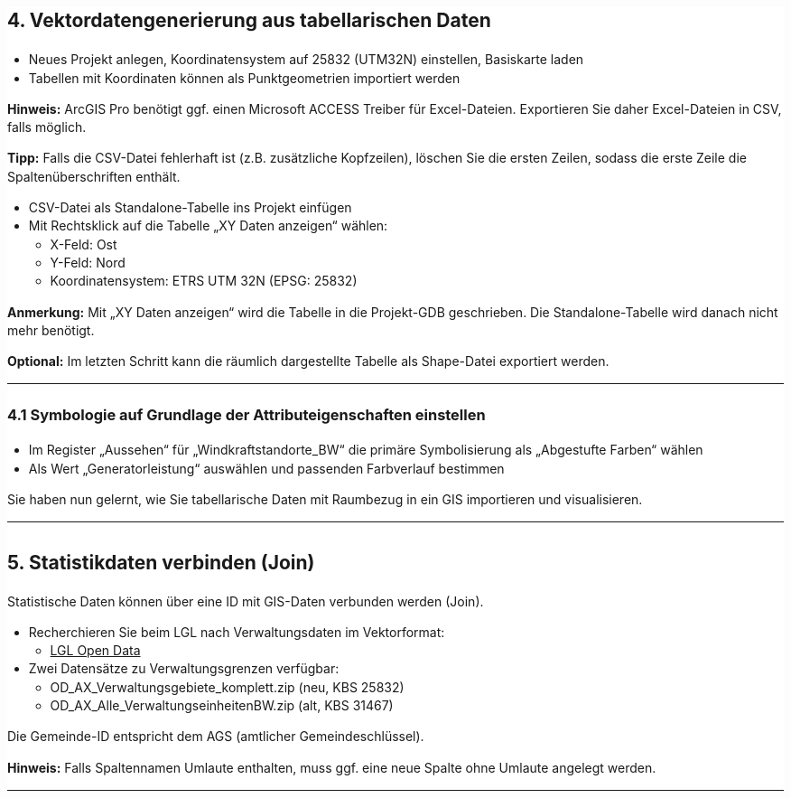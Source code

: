 
## 4. Vektordatengenerierung aus tabellarischen Daten

- Neues Projekt anlegen, Koordinatensystem auf 25832 (UTM32N) einstellen, Basiskarte laden
- Tabellen mit Koordinaten können als Punktgeometrien importiert werden

**Hinweis:**
ArcGIS Pro benötigt ggf. einen Microsoft ACCESS Treiber für Excel-Dateien. Exportieren Sie daher Excel-Dateien in CSV, falls möglich.

**Tipp:**
Falls die CSV-Datei fehlerhaft ist (z.B. zusätzliche Kopfzeilen), löschen Sie die ersten Zeilen, sodass die erste Zeile die Spaltenüberschriften enthält.

- CSV-Datei als Standalone-Tabelle ins Projekt einfügen
- Mit Rechtsklick auf die Tabelle „XY Daten anzeigen“ wählen:
    - X-Feld: Ost
    - Y-Feld: Nord
    - Koordinatensystem: ETRS UTM 32N (EPSG: 25832)

**Anmerkung:**
Mit „XY Daten anzeigen“ wird die Tabelle in die Projekt-GDB geschrieben. Die Standalone-Tabelle wird danach nicht mehr benötigt.

**Optional:**
Im letzten Schritt kann die räumlich dargestellte Tabelle als Shape-Datei exportiert werden.

---

### 4.1 Symbologie auf Grundlage der Attributeigenschaften einstellen

- Im Register „Aussehen“ für „Windkraftstandorte_BW“ die primäre Symbolisierung als „Abgestufte Farben“ wählen
- Als Wert „Generatorleistung“ auswählen und passenden Farbverlauf bestimmen

Sie haben nun gelernt, wie Sie tabellarische Daten mit Raumbezug in ein GIS importieren und visualisieren.

---

## 5. Statistikdaten verbinden (Join)

Statistische Daten können über eine ID mit GIS-Daten verbunden werden (Join).

- Recherchieren Sie beim LGL nach Verwaltungsdaten im Vektorformat:
    - [LGL Open Data](https://www.lgl-bw.de/Produkte/Open-Data/)
- Zwei Datensätze zu Verwaltungsgrenzen verfügbar:
    - OD_AX_Verwaltungsgebiete_komplett.zip (neu, KBS 25832)
    - OD_AX_Alle_VerwaltungseinheitenBW.zip (alt, KBS 31467)

Die Gemeinde-ID entspricht dem AGS (amtlicher Gemeindeschlüssel).

**Hinweis:**
Falls Spaltennamen Umlaute enthalten, muss ggf. eine neue Spalte ohne Umlaute angelegt werden.

---